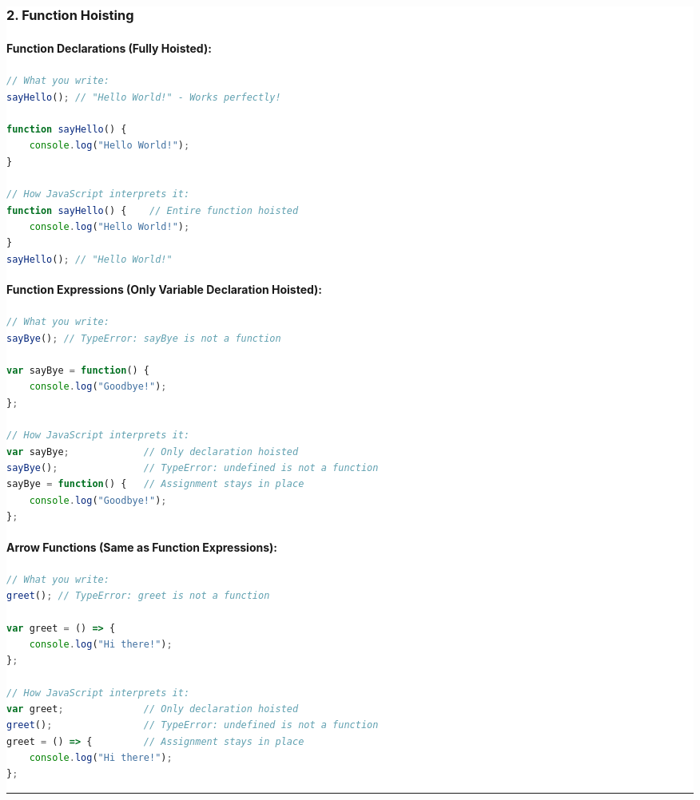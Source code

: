 ### **2. Function Hoisting**

#### **Function Declarations (Fully Hoisted):**
```javascript
// What you write:
sayHello(); // "Hello World!" - Works perfectly!

function sayHello() {
    console.log("Hello World!");
}

// How JavaScript interprets it:
function sayHello() {    // Entire function hoisted
    console.log("Hello World!");
}
sayHello(); // "Hello World!"
```

#### **Function Expressions (Only Variable Declaration Hoisted):**
```javascript
// What you write:
sayBye(); // TypeError: sayBye is not a function

var sayBye = function() {
    console.log("Goodbye!");
};

// How JavaScript interprets it:
var sayBye;             // Only declaration hoisted
sayBye();               // TypeError: undefined is not a function
sayBye = function() {   // Assignment stays in place
    console.log("Goodbye!");
};
```

#### **Arrow Functions (Same as Function Expressions):**
```javascript
// What you write:
greet(); // TypeError: greet is not a function

var greet = () => {
    console.log("Hi there!");
};

// How JavaScript interprets it:
var greet;              // Only declaration hoisted
greet();                // TypeError: undefined is not a function
greet = () => {         // Assignment stays in place
    console.log("Hi there!");
};
```

---